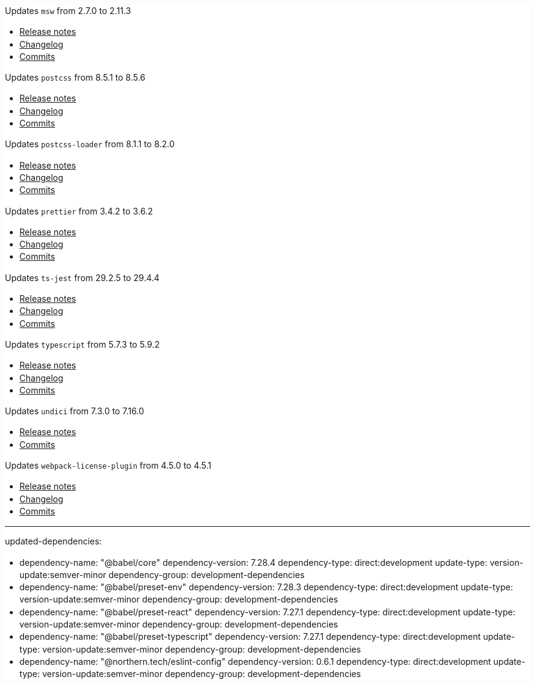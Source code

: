   Updates `msw` from 2.7.0 to 2.11.3
  - [Release notes](https://github.com/mswjs/msw/releases)
  - [Changelog](https://github.com/mswjs/msw/blob/main/CHANGELOG.md)
  - [Commits](https://github.com/mswjs/msw/compare/v2.7.0...v2.11.3)
  
  Updates `postcss` from 8.5.1 to 8.5.6
  - [Release notes](https://github.com/postcss/postcss/releases)
  - [Changelog](https://github.com/postcss/postcss/blob/main/CHANGELOG.md)
  - [Commits](https://github.com/postcss/postcss/compare/8.5.1...8.5.6)
  
  Updates `postcss-loader` from 8.1.1 to 8.2.0
  - [Release notes](https://github.com/webpack-contrib/postcss-loader/releases)
  - [Changelog](https://github.com/webpack-contrib/postcss-loader/blob/master/CHANGELOG.md)
  - [Commits](https://github.com/webpack-contrib/postcss-loader/compare/v8.1.1...v8.2.0)
  
  Updates `prettier` from 3.4.2 to 3.6.2
  - [Release notes](https://github.com/prettier/prettier/releases)
  - [Changelog](https://github.com/prettier/prettier/blob/main/CHANGELOG.md)
  - [Commits](https://github.com/prettier/prettier/compare/3.4.2...3.6.2)
  
  Updates `ts-jest` from 29.2.5 to 29.4.4
  - [Release notes](https://github.com/kulshekhar/ts-jest/releases)
  - [Changelog](https://github.com/kulshekhar/ts-jest/blob/main/CHANGELOG.md)
  - [Commits](https://github.com/kulshekhar/ts-jest/compare/v29.2.5...v29.4.4)
  
  Updates `typescript` from 5.7.3 to 5.9.2
  - [Release notes](https://github.com/microsoft/TypeScript/releases)
  - [Changelog](https://github.com/microsoft/TypeScript/blob/main/azure-pipelines.release-publish.yml)
  - [Commits](https://github.com/microsoft/TypeScript/compare/v5.7.3...v5.9.2)
  
  Updates `undici` from 7.3.0 to 7.16.0
  - [Release notes](https://github.com/nodejs/undici/releases)
  - [Commits](https://github.com/nodejs/undici/compare/v7.3.0...v7.16.0)
  
  Updates `webpack-license-plugin` from 4.5.0 to 4.5.1
  - [Release notes](https://github.com/codepunkt/webpack-license-plugin/releases)
  - [Changelog](https://github.com/codepunkt/webpack-license-plugin/blob/main/CHANGELOG.md)
  - [Commits](https://github.com/codepunkt/webpack-license-plugin/compare/v4.5.0...v4.5.1)
  
  ---
  updated-dependencies:
  - dependency-name: "@babel/core"
    dependency-version: 7.28.4
    dependency-type: direct:development
    update-type: version-update:semver-minor
    dependency-group: development-dependencies
  - dependency-name: "@babel/preset-env"
    dependency-version: 7.28.3
    dependency-type: direct:development
    update-type: version-update:semver-minor
    dependency-group: development-dependencies
  - dependency-name: "@babel/preset-react"
    dependency-version: 7.27.1
    dependency-type: direct:development
    update-type: version-update:semver-minor
    dependency-group: development-dependencies
  - dependency-name: "@babel/preset-typescript"
    dependency-version: 7.27.1
    dependency-type: direct:development
    update-type: version-update:semver-minor
    dependency-group: development-dependencies
  - dependency-name: "@northern.tech/eslint-config"
    dependency-version: 0.6.1
    dependency-type: direct:development
    update-type: version-update:semver-minor
    dependency-group: development-dependencies
